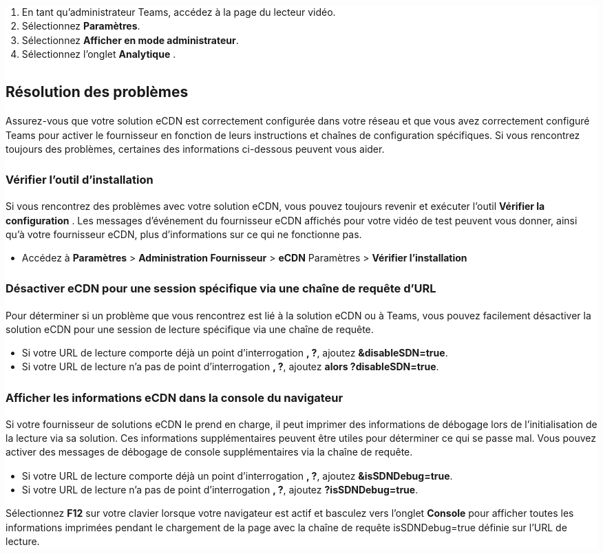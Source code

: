 1. En tant qu’administrateur Teams, accédez à la page du lecteur vidéo.
1. Sélectionnez **Paramètres**.
1. Sélectionnez **Afficher en mode administrateur**.
1. Sélectionnez l’onglet **Analytique** .

## <a name="troubleshooting-issues"></a>Résolution des problèmes

Assurez-vous que votre solution eCDN est correctement configurée dans votre réseau et que vous avez correctement configuré Teams pour activer le fournisseur en fonction de leurs instructions et chaînes de configuration spécifiques. Si vous rencontrez toujours des problèmes, certaines des informations ci-dessous peuvent vous aider.

### <a name="verify-setup-tool"></a>Vérifier l’outil d’installation

Si vous rencontrez des problèmes avec votre solution eCDN, vous pouvez toujours revenir et exécuter l’outil **Vérifier la configuration** . Les messages d’événement du fournisseur eCDN affichés pour votre vidéo de test peuvent vous donner, ainsi qu’à votre fournisseur eCDN, plus d’informations sur ce qui ne fonctionne pas.

- Accédez à **Paramètres** >  **Administration Fournisseur** > **eCDN** Paramètres  > **Vérifier l’installation**

### <a name="disable-ecdn-for-a-specific-session-via-url-query-string"></a>Désactiver eCDN pour une session spécifique via une chaîne de requête d’URL

Pour déterminer si un problème que vous rencontrez est lié à la solution eCDN ou à Teams, vous pouvez facilement désactiver la solution eCDN pour une session de lecture spécifique via une chaîne de requête.

- Si votre URL de lecture comporte déjà un point d’interrogation **, ?**, ajoutez **&disableSDN=true**.
- Si votre URL de lecture n’a pas de point d’interrogation **, ?**, ajoutez **alors ?disableSDN=true**.

### <a name="view-ecdn-info-in-browser-console"></a>Afficher les informations eCDN dans la console du navigateur

Si votre fournisseur de solutions eCDN le prend en charge, il peut imprimer des informations de débogage lors de l’initialisation de la lecture via sa solution. Ces informations supplémentaires peuvent être utiles pour déterminer ce qui se passe mal. Vous pouvez activer des messages de débogage de console supplémentaires via la chaîne de requête.

- Si votre URL de lecture comporte déjà un point d’interrogation **, ?**, ajoutez **&isSDNDebug=true**.
- Si votre URL de lecture n’a pas de point d’interrogation **, ?**, ajoutez **?isSDNDebug=true**.

Sélectionnez **F12** sur votre clavier lorsque votre navigateur est actif et basculez vers l’onglet **Console** pour afficher toutes les informations imprimées pendant le chargement de la page avec la chaîne de requête isSDNDebug=true définie sur l’URL de lecture.
